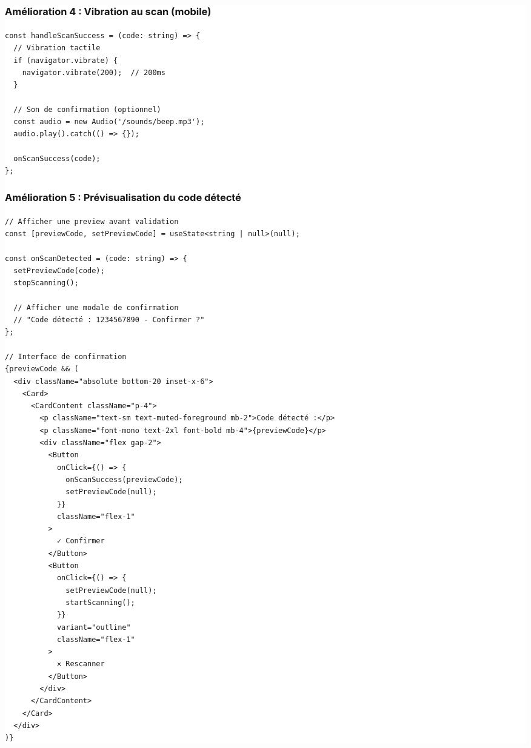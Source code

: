 ### Amélioration 4 : Vibration au scan (mobile)

```tsx
const handleScanSuccess = (code: string) => {
  // Vibration tactile
  if (navigator.vibrate) {
    navigator.vibrate(200);  // 200ms
  }
  
  // Son de confirmation (optionnel)
  const audio = new Audio('/sounds/beep.mp3');
  audio.play().catch(() => {});
  
  onScanSuccess(code);
};
```

### Amélioration 5 : Prévisualisation du code détecté

```tsx
// Afficher une preview avant validation
const [previewCode, setPreviewCode] = useState<string | null>(null);

const onScanDetected = (code: string) => {
  setPreviewCode(code);
  stopScanning();
  
  // Afficher une modale de confirmation
  // "Code détecté : 1234567890 - Confirmer ?"
};

// Interface de confirmation
{previewCode && (
  <div className="absolute bottom-20 inset-x-6">
    <Card>
      <CardContent className="p-4">
        <p className="text-sm text-muted-foreground mb-2">Code détecté :</p>
        <p className="font-mono text-2xl font-bold mb-4">{previewCode}</p>
        <div className="flex gap-2">
          <Button 
            onClick={() => {
              onScanSuccess(previewCode);
              setPreviewCode(null);
            }}
            className="flex-1"
          >
            ✓ Confirmer
          </Button>
          <Button 
            onClick={() => {
              setPreviewCode(null);
              startScanning();
            }}
            variant="outline"
            className="flex-1"
          >
            ✕ Rescanner
          </Button>
        </div>
      </CardContent>
    </Card>
  </div>
)}
```

